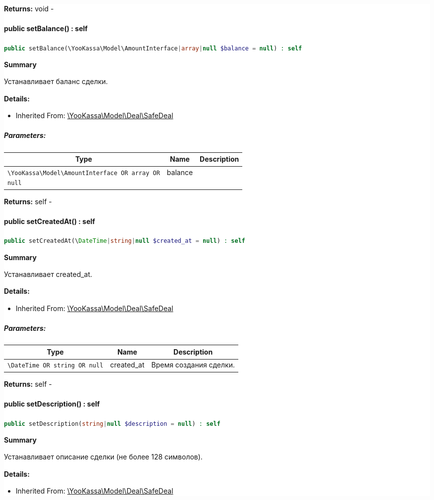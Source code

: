 **Returns:** void - 


<a name="method_setBalance" class="anchor"></a>
#### public setBalance() : self

```php
public setBalance(\YooKassa\Model\AmountInterface|array|null $balance = null) : self
```

**Summary**

Устанавливает баланс сделки.

**Details:**
* Inherited From: [\YooKassa\Model\Deal\SafeDeal](../classes/YooKassa-Model-Deal-SafeDeal.md)

##### Parameters:
| Type | Name | Description |
| ---- | ---- | ----------- |
| <code lang="php">\YooKassa\Model\AmountInterface OR array OR null</code> | balance  |  |

**Returns:** self - 


<a name="method_setCreatedAt" class="anchor"></a>
#### public setCreatedAt() : self

```php
public setCreatedAt(\DateTime|string|null $created_at = null) : self
```

**Summary**

Устанавливает created_at.

**Details:**
* Inherited From: [\YooKassa\Model\Deal\SafeDeal](../classes/YooKassa-Model-Deal-SafeDeal.md)

##### Parameters:
| Type | Name | Description |
| ---- | ---- | ----------- |
| <code lang="php">\DateTime OR string OR null</code> | created_at  | Время создания сделки. |

**Returns:** self - 


<a name="method_setDescription" class="anchor"></a>
#### public setDescription() : self

```php
public setDescription(string|null $description = null) : self
```

**Summary**

Устанавливает описание сделки (не более 128 символов).

**Details:**
* Inherited From: [\YooKassa\Model\Deal\SafeDeal](../classes/YooKassa-Model-Deal-SafeDeal.md)
